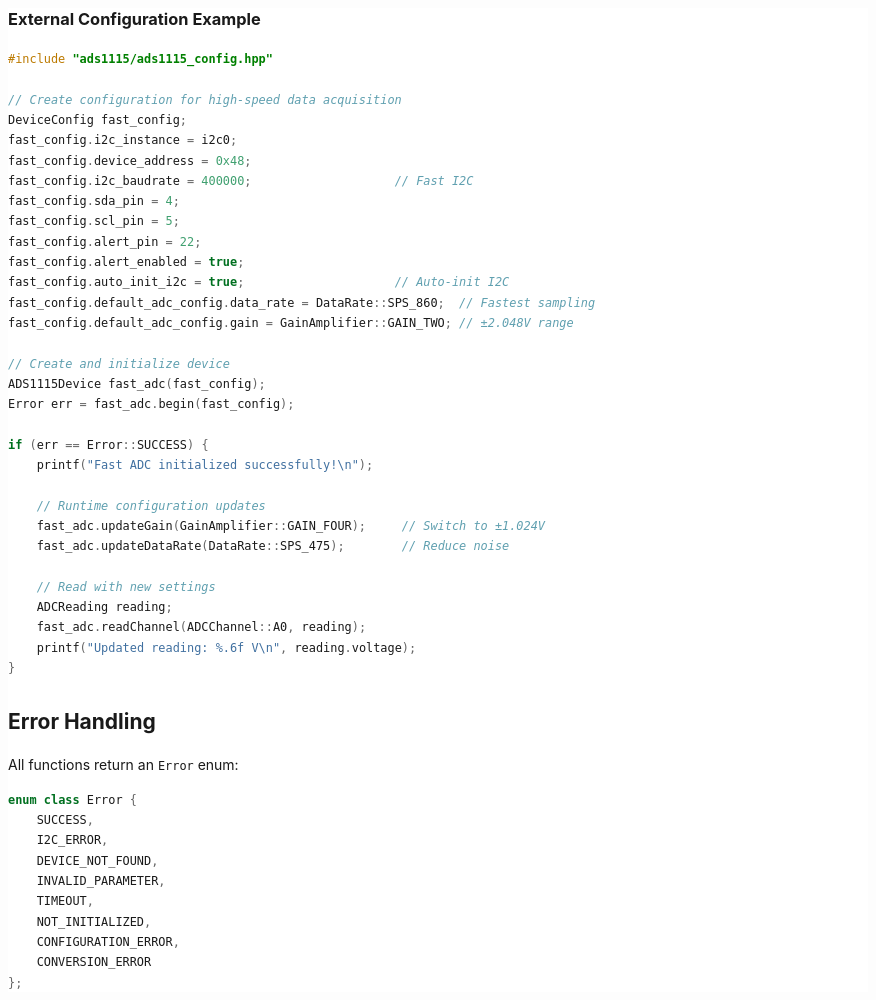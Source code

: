 ### External Configuration Example
```cpp
#include "ads1115/ads1115_config.hpp"

// Create configuration for high-speed data acquisition
DeviceConfig fast_config;
fast_config.i2c_instance = i2c0;
fast_config.device_address = 0x48;
fast_config.i2c_baudrate = 400000;                    // Fast I2C
fast_config.sda_pin = 4;
fast_config.scl_pin = 5;
fast_config.alert_pin = 22;
fast_config.alert_enabled = true;
fast_config.auto_init_i2c = true;                     // Auto-init I2C
fast_config.default_adc_config.data_rate = DataRate::SPS_860;  // Fastest sampling
fast_config.default_adc_config.gain = GainAmplifier::GAIN_TWO; // ±2.048V range

// Create and initialize device
ADS1115Device fast_adc(fast_config);
Error err = fast_adc.begin(fast_config);

if (err == Error::SUCCESS) {
    printf("Fast ADC initialized successfully!\n");
    
    // Runtime configuration updates
    fast_adc.updateGain(GainAmplifier::GAIN_FOUR);     // Switch to ±1.024V
    fast_adc.updateDataRate(DataRate::SPS_475);        // Reduce noise
    
    // Read with new settings
    ADCReading reading;
    fast_adc.readChannel(ADCChannel::A0, reading);
    printf("Updated reading: %.6f V\n", reading.voltage);
}
```

## Error Handling

All functions return an `Error` enum:

```cpp
enum class Error {
    SUCCESS,
    I2C_ERROR,
    DEVICE_NOT_FOUND,
    INVALID_PARAMETER,
    TIMEOUT,
    NOT_INITIALIZED,
    CONFIGURATION_ERROR,
    CONVERSION_ERROR
};
```
